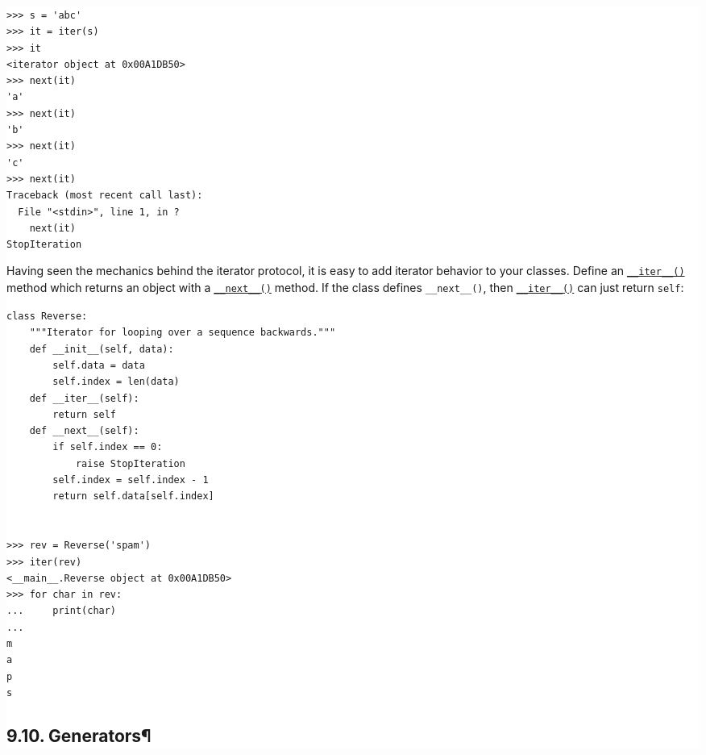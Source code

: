     
    >>> s = 'abc'
    >>> it = iter(s)
    >>> it
    <iterator object at 0x00A1DB50>
    >>> next(it)
    'a'
    >>> next(it)
    'b'
    >>> next(it)
    'c'
    >>> next(it)
    Traceback (most recent call last):
      File "<stdin>", line 1, in ?
        next(it)
    StopIteration
    

Having seen the mechanics behind the iterator protocol, it is easy to add
iterator behavior to your classes. Define an
[`__iter__()`](../reference/datamodel.html#object.__iter__) method which
returns an object with a
[`__next__()`](../library/stdtypes.html#iterator.__next__) method. If the
class defines `__next__()`, then
[`__iter__()`](../reference/datamodel.html#object.__iter__) can just return
`self`:

    
    class Reverse:
        """Iterator for looping over a sequence backwards."""
        def __init__(self, data):
            self.data = data
            self.index = len(data)
        def __iter__(self):
            return self
        def __next__(self):
            if self.index == 0:
                raise StopIteration
            self.index = self.index - 1
            return self.data[self.index]
    
    
    >>> rev = Reverse('spam')
    >>> iter(rev)
    <__main__.Reverse object at 0x00A1DB50>
    >>> for char in rev:
    ...     print(char)
    ...
    m
    a
    p
    s
    

## 9.10. Generators¶
